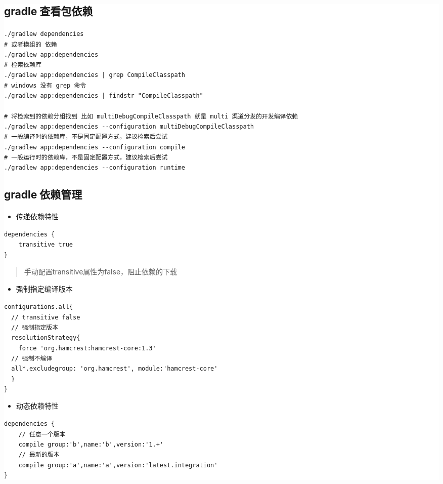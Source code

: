 ## gradle 查看包依赖

```
./gradlew dependencies
# 或者模组的 依赖
./gradlew app:dependencies
# 检索依赖库
./gradlew app:dependencies | grep CompileClasspath
# windows 没有 grep 命令
./gradlew app:dependencies | findstr "CompileClasspath"

# 将检索到的依赖分组找到 比如 multiDebugCompileClasspath 就是 multi 渠道分发的开发编译依赖
./gradlew app:dependencies --configuration multiDebugCompileClasspath
# 一般编译时的依赖库，不是固定配置方式，建议检索后尝试
./gradlew app:dependencies --configuration compile
# 一般运行时的依赖库，不是固定配置方式，建议检索后尝试
./gradlew app:dependencies --configuration runtime
```

## gradle 依赖管理

- 传递依赖特性

```
dependencies {
    transitive true
}
```

> 手动配置transitive属性为false，阻止依赖的下载

- 强制指定编译版本

```
configurations.all{
  // transitive false
  // 强制指定版本
  resolutionStrategy{
    force 'org.hamcrest:hamcrest-core:1.3'
  // 强制不编译
  all*.excludegroup: 'org.hamcrest', module:'hamcrest-core'
  }
}
```

- 动态依赖特性

```
dependencies {
    // 任意一个版本
    compile group:'b',name:'b',version:'1.+'
    // 最新的版本
    compile group:'a',name:'a',version:'latest.integration'
}
```
